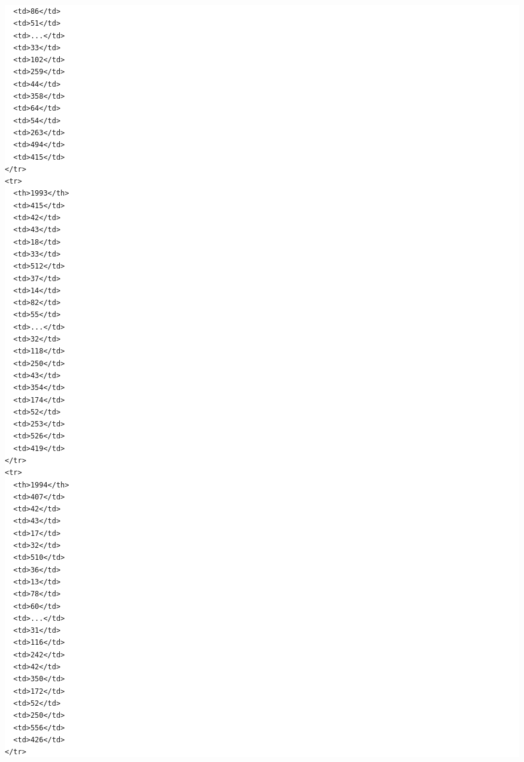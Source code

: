       <td>86</td>
      <td>51</td>
      <td>...</td>
      <td>33</td>
      <td>102</td>
      <td>259</td>
      <td>44</td>
      <td>358</td>
      <td>64</td>
      <td>54</td>
      <td>263</td>
      <td>494</td>
      <td>415</td>
    </tr>
    <tr>
      <th>1993</th>
      <td>415</td>
      <td>42</td>
      <td>43</td>
      <td>18</td>
      <td>33</td>
      <td>512</td>
      <td>37</td>
      <td>14</td>
      <td>82</td>
      <td>55</td>
      <td>...</td>
      <td>32</td>
      <td>118</td>
      <td>250</td>
      <td>43</td>
      <td>354</td>
      <td>174</td>
      <td>52</td>
      <td>253</td>
      <td>526</td>
      <td>419</td>
    </tr>
    <tr>
      <th>1994</th>
      <td>407</td>
      <td>42</td>
      <td>43</td>
      <td>17</td>
      <td>32</td>
      <td>510</td>
      <td>36</td>
      <td>13</td>
      <td>78</td>
      <td>60</td>
      <td>...</td>
      <td>31</td>
      <td>116</td>
      <td>242</td>
      <td>42</td>
      <td>350</td>
      <td>172</td>
      <td>52</td>
      <td>250</td>
      <td>556</td>
      <td>426</td>
    </tr>
  </tbody>
</table>